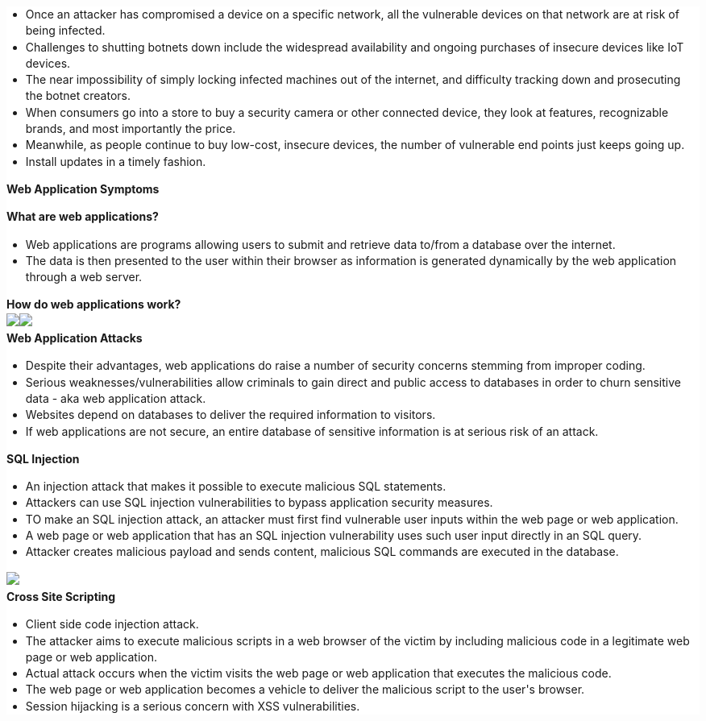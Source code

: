   * Once an attacker has compromised a device on a specific network, all the vulnerable devices on that network are at risk of being infected. 
  * Challenges to shutting botnets down include the widespread availability and ongoing purchases of insecure devices like IoT devices. 
  * The near impossibility of simply locking infected machines out of the internet, and difficulty tracking down and prosecuting the botnet creators. 
  * When consumers go into a store to buy a security camera or other connected device, they look at features, recognizable brands, and most importantly the price. 
  * Meanwhile, as people continue to buy low-cost, insecure devices, the number of vulnerable end points just keeps going up. 
  * Install updates in a timely fashion. 

**Web Application Symptoms**

**What are web applications?**

* Web applications are programs allowing users to submit and retrieve data to/from a database over the internet. 
* The data is then presented to the user within their browser as information is generated dynamically by the web application through a web server. 

**How do web applications work?**  
![](https://www.evernote.com/shard/s342/res/76bfbb9e-e8dd-b635-c0a5-97d5a236d7fb)![](https://www.evernote.com/shard/s342/res/f72160c6-ad8c-843e-ef04-a9a1c945b976)  
**Web Application Attacks**

* Despite their advantages, web applications do raise a number of security concerns stemming from improper coding. 
* Serious weaknesses/vulnerabilities allow criminals to gain direct and public access to databases in order to churn sensitive data - aka web application attack. 
* Websites depend on databases to deliver the required information to visitors. 
* If web applications are not secure, an entire database of sensitive information is at serious risk of an attack.

 **SQL Injection**

* An injection attack that makes it possible to execute malicious SQL statements. 
* Attackers can use SQL injection vulnerabilities to bypass application security measures. 
* TO make an SQL injection attack, an attacker must first find vulnerable user inputs within the web page or web application. 
* A web page or web application that has an SQL injection vulnerability uses such user input directly in an SQL query.
* Attacker creates malicious payload and sends content, malicious SQL commands are executed in the database. 

![](https://www.evernote.com/shard/s342/res/2794a16c-873f-dc64-2ade-95ed64a64a7e)  
**Cross Site Scripting**

* Client side code injection attack.
* The attacker aims to execute malicious scripts in a web browser of the victim by including malicious code in a legitimate web page or web application. 
* Actual attack occurs when the victim visits the web page or web application that executes the malicious code. 
* The web page or web application becomes a vehicle to deliver the malicious script to the user's browser. 
* Session hijacking is a serious concern with XSS vulnerabilities. 
